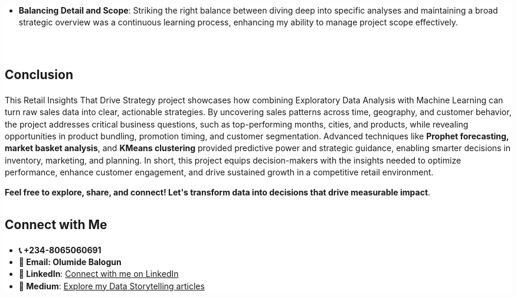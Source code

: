 -	**Balancing Detail and Scope**: Striking the right balance between diving deep into specific analyses and maintaining a broad strategic overview was a continuous learning process, enhancing my ability to manage project scope effectively.
<br>

## **Conclusion**
This Retail Insights That Drive Strategy project showcases how combining Exploratory Data Analysis with Machine Learning can turn raw sales data into clear, actionable strategies. By uncovering sales patterns across time, geography, and customer behavior, the project addresses critical business questions, such as top-performing months, cities, and products, while revealing opportunities in product bundling, promotion timing, and customer segmentation.
Advanced techniques like **Prophet forecasting, market basket analysis**, and **KMeans clustering** provided predictive power and strategic guidance, enabling smarter decisions in inventory, marketing, and planning.
In short, this project equips decision-makers with the insights needed to optimize performance, enhance customer engagement, and drive sustained growth in a competitive retail environment.
<br>

**Feel free to explore, share, and connect! Let's transform data into decisions that drive measurable impact**.

## **Connect with Me**
- **📞 +234-8065060691**
- **📧 Email: Olumide Balogun**
- **🔗 LinkedIn**: [Connect with me on LinkedIn](https://www.linkedin.com/in/olumide-balogun1/)
- **🔗 Medium**: [Explore my Data Storytelling articles](https://medium.com/@Olumide-Balogun)

